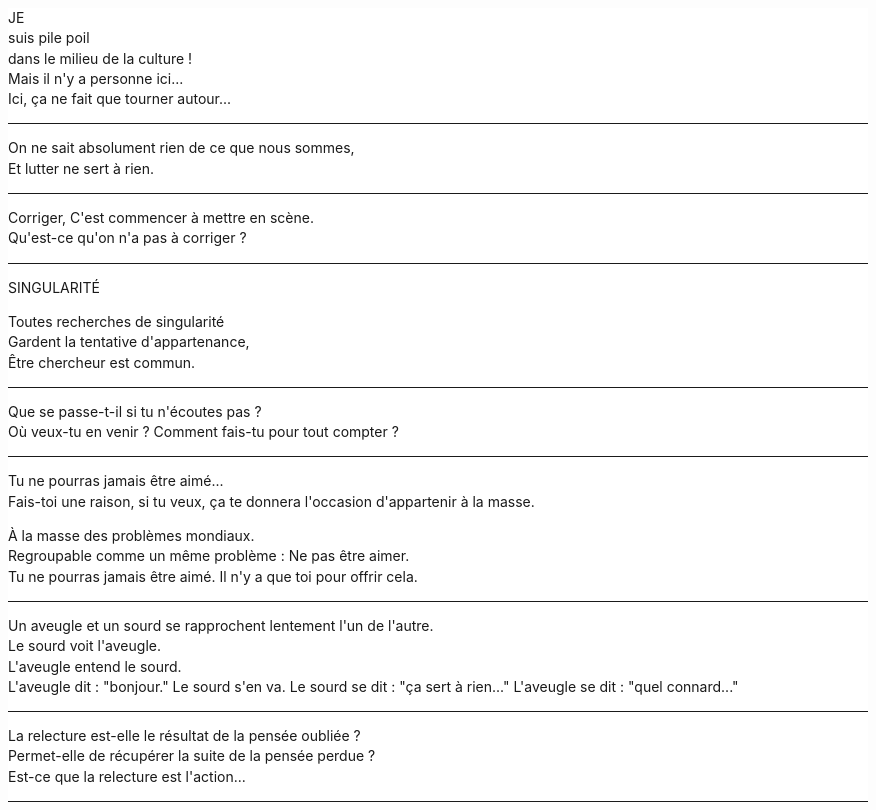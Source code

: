 
JE\
suis pile poil\
dans le milieu de la culture !\
Mais il n'y a personne ici...\
Ici, ça ne fait que tourner autour...
___


On ne sait absolument rien de ce que nous sommes,\
Et lutter ne sert à rien.
___


Corriger, C'est commencer à mettre en scène.\
Qu'est-ce qu'on n'a pas à corriger ?
___


SINGULARITÉ

Toutes recherches de singularité\
Gardent la tentative d'appartenance,\
Être chercheur est commun.
___


Que se passe-t-il si tu n'écoutes pas ?\
Où veux-tu en venir ?
Comment fais-tu pour tout compter ?
___


Tu ne pourras jamais être aimé...\
Fais-toi une raison, si tu veux, ça te donnera l'occasion d'appartenir à la masse.

À la masse des problèmes mondiaux.\
Regroupable comme un même problème : Ne pas être aimer.\
Tu ne pourras jamais être aimé.
Il n'y a que toi pour offrir cela.
___


Un aveugle et un sourd se rapprochent lentement l'un de l'autre.\
Le sourd voit l'aveugle.\
L'aveugle entend le sourd.\
L'aveugle dit : "bonjour."
Le sourd s'en va.
Le sourd se dit : "ça sert à rien..."
L'aveugle se dit : "quel connard..."
___


La relecture est-elle le résultat de la pensée oubliée ?\
Permet-elle de récupérer la suite de la pensée perdue ?\
Est-ce que la relecture est l'action...
___
